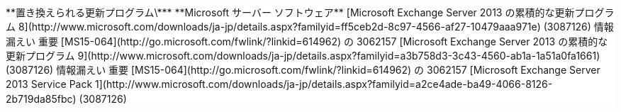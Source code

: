 </td>
<td style="border:1px solid black;">
**置き換えられる更新プログラム\***

</td>
</tr>
<tr>
<td style="border:1px solid black;" colspan="4">
**Microsoft サーバー ソフトウェア**

</td>
</tr>
<tr>
<td style="border:1px solid black;">
[Microsoft Exchange Server 2013 の累積的な更新プログラム 8](http://www.microsoft.com/downloads/ja-jp/details.aspx?familyid=ff5ceb2d-8c97-4566-af27-10479aaa971e)  
(3087126)

</td>
<td style="border:1px solid black;">
情報漏えい

</td>
<td style="border:1px solid black;">
重要

</td>
<td style="border:1px solid black;">
[MS15-064](http://go.microsoft.com/fwlink/?linkid=614962) の 3062157

</td>
</tr>
<tr>
<td style="border:1px solid black;">
[Microsoft Exchange Server 2013 の累積的な更新プログラム 9](http://www.microsoft.com/downloads/ja-jp/details.aspx?familyid=a3b758d3-3c43-4560-ab1a-1a51a0fa1661)  
(3087126)

</td>
<td style="border:1px solid black;">
情報漏えい

</td>
<td style="border:1px solid black;">
重要

</td>
<td style="border:1px solid black;">
[MS15-064](http://go.microsoft.com/fwlink/?linkid=614962) の 3062157

</td>
</tr>
<tr>
<td style="border:1px solid black;">
[Microsoft Exchange Server 2013 Service Pack 1](http://www.microsoft.com/downloads/ja-jp/details.aspx?familyid=a2ce4ade-ba49-4066-8126-2b719da85fbc)  
(3087126)
